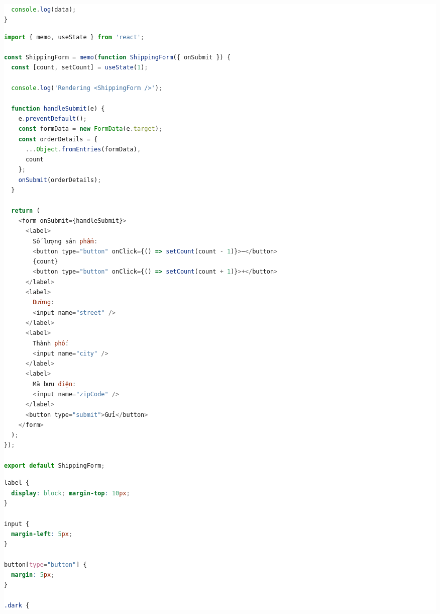 ```js src/ProductPage.js active
  console.log(data);
}
```

```js src/ShippingForm.js
import { memo, useState } from 'react';

const ShippingForm = memo(function ShippingForm({ onSubmit }) {
  const [count, setCount] = useState(1);

  console.log('Rendering <ShippingForm />');

  function handleSubmit(e) {
    e.preventDefault();
    const formData = new FormData(e.target);
    const orderDetails = {
      ...Object.fromEntries(formData),
      count
    };
    onSubmit(orderDetails);
  }

  return (
    <form onSubmit={handleSubmit}>
      <label>
        Số lượng sản phẩm:
        <button type="button" onClick={() => setCount(count - 1)}>–</button>
        {count}
        <button type="button" onClick={() => setCount(count + 1)}>+</button>
      </label>
      <label>
        Đường:
        <input name="street" />
      </label>
      <label>
        Thành phố:
        <input name="city" />
      </label>
      <label>
        Mã bưu điện:
        <input name="zipCode" />
      </label>
      <button type="submit">Gửi</button>
    </form>
  );
});

export default ShippingForm;
```

```css
label {
  display: block; margin-top: 10px;
}

input {
  margin-left: 5px;
}

button[type="button"] {
  margin: 5px;
}

.dark {
```